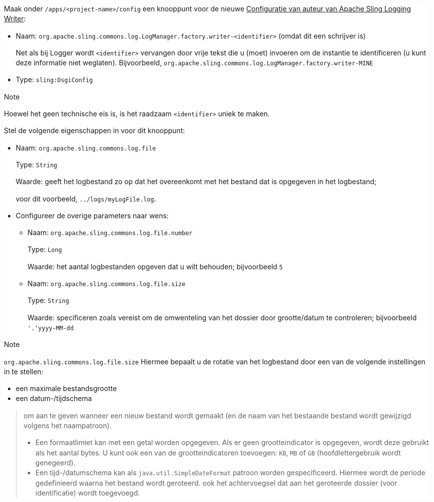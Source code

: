    Maak onder `/apps/<project-name>/config` een knooppunt voor de nieuwe [Configuratie van auteur van Apache Sling Logging Writer](/help/sites-deploying/osgi-configuration-settings.md#osgi-configuration-settings):

   * Naam: `org.apache.sling.commons.log.LogManager.factory.writer-<identifier>` (omdat dit een schrijver is)

      Net als bij Logger wordt `<identifier>` vervangen door vrije tekst die u (moet) invoeren om de instantie te identificeren (u kunt deze informatie niet weglaten). Bijvoorbeeld, `org.apache.sling.commons.log.LogManager.factory.writer-MINE`

   * Type: `sling:OsgiConfig`
   >[!NOTE]
   >
   >Hoewel het geen technische eis is, is het raadzaam `<identifier>` uniek te maken.

   Stel de volgende eigenschappen in voor dit knooppunt:

   * Naam: `org.apache.sling.commons.log.file`

      Type: `String`

      Waarde: geeft het logbestand zo op dat het overeenkomt met het bestand dat is opgegeven in het logbestand;

      voor dit voorbeeld, `../logs/myLogFile.log`.

   * Configureer de overige parameters naar wens:

      * Naam: `org.apache.sling.commons.log.file.number`

         Type: `Long`

         Waarde: het aantal logbestanden opgeven dat u wilt behouden; bijvoorbeeld `5`

      * Naam: `org.apache.sling.commons.log.file.size`

         Type: `String`

         Waarde: specificeren zoals vereist om de omwenteling van het dossier door grootte/datum te controleren; bijvoorbeeld `'.'yyyy-MM-dd`
   >[!NOTE]
   >
   >`org.apache.sling.commons.log.file.size` Hiermee bepaalt u de rotatie van het logbestand door een van de volgende instellingen in te stellen:
   >
   >* een maximale bestandsgrootte
   >* een datum-/tijdschema

   >
   >om aan te geven wanneer een nieuw bestand wordt gemaakt (en de naam van het bestaande bestand wordt gewijzigd volgens het naampatroon).
   >
   >* Een formaatlimiet kan met een getal worden opgegeven. Als er geen grootteindicator is opgegeven, wordt deze gebruikt als het aantal bytes. U kunt ook een van de grootteindicatoren toevoegen: `KB`, `MB` of `GB` (hoofdlettergebruik wordt genegeerd).
   >* Een tijd-/datumschema kan als `java.util.SimpleDateFormat` patroon worden gespecificeerd. Hiermee wordt de periode gedefinieerd waarna het bestand wordt geroteerd. ook het achtervoegsel dat aan het geroteerde dossier (voor identificatie) wordt toegevoegd.
